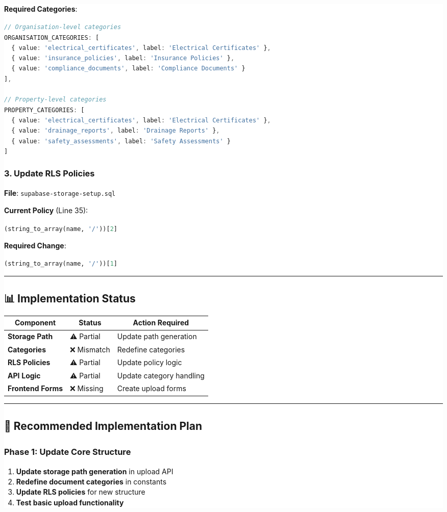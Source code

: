 **Required Categories**:
```typescript
// Organisation-level categories
ORGANISATION_CATEGORIES: [
  { value: 'electrical_certificates', label: 'Electrical Certificates' },
  { value: 'insurance_policies', label: 'Insurance Policies' },
  { value: 'compliance_documents', label: 'Compliance Documents' }
],

// Property-level categories
PROPERTY_CATEGORIES: [
  { value: 'electrical_certificates', label: 'Electrical Certificates' },
  { value: 'drainage_reports', label: 'Drainage Reports' },
  { value: 'safety_assessments', label: 'Safety Assessments' }
]
```

### **3. Update RLS Policies**
**File**: `supabase-storage-setup.sql`

**Current Policy** (Line 35):
```sql
(string_to_array(name, '/'))[2]
```

**Required Change**:
```sql
(string_to_array(name, '/'))[1]
```

---

## 📊 **Implementation Status**

| Component | Status | Action Required |
|-----------|--------|-----------------|
| **Storage Path** | ⚠️ Partial | Update path generation |
| **Categories** | ❌ Mismatch | Redefine categories |
| **RLS Policies** | ⚠️ Partial | Update policy logic |
| **API Logic** | ⚠️ Partial | Update category handling |
| **Frontend Forms** | ❌ Missing | Create upload forms |

---

## 🚀 **Recommended Implementation Plan**

### **Phase 1: Update Core Structure**
1. **Update storage path generation** in upload API
2. **Redefine document categories** in constants
3. **Update RLS policies** for new structure
4. **Test basic upload functionality**
